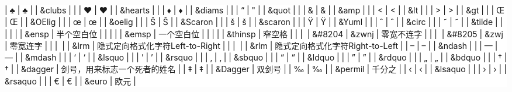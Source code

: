 | ♣      | ♣        |          | &clubs             |                                    |
| ♥      | ♥        |          | &hearts            |                                    |
| ♦      | ♦        |          | &diams             |                                    |
| “      | "        |          | &quot              |                                    |
| &      | &        |          | &amp               |                                    |
| <      | <        |          | &lt                |                                    |
| >      | >        |          | &gt                |                                    |
| Œ      | Œ        |          | &OElig             |                                    |
| œ      | œ        |          | &oelig             |                                    |
| Š      | Š        |          | &Scaron            |                                    |
| š      | š        |          | &scaron            |                                    |
| Ÿ      | Ÿ        |          | &Yuml              |                                    |
| ˆ      | ˆ        |          | &circ              |                                    |
| ˜      | ˜        |          | &tilde             |                                    |
|        |          |          | &ensp              | 半个空白位                         |
|        |          |          | &emsp              | 一个空白位                         |
|        |          |          | &thinsp            | 窄空格                             |
|        | ‌         | &#8204   | &zwnj              | 零宽不连字                         |
|        | ‍         | &#8205   | &zwj               | 零宽连字                           |
|        | ‎         |          | &lrm               | 隐式定向格式化字符Left-to-Right    |
|        | ‏         |          | &rlm               | 隐式定向格式化字符Right-to-Left    |
| –      | –        |          | &ndash             |                                    |
| —      | —        |          | &mdash             |                                    |
| ‘      | ‘        |          | &lsquo             |                                    |
| ’      | ’        |          | &rsquo             |                                    |
| ‚      | ‚        |          | &sbquo             |                                    |
| “      | “        |          | &ldquo             |                                    |
| ”      | ”        |          | &rdquo             |                                    |
| „      | „        |          | &bdquo             |                                    |
| †      | †        |          | &dagger            | 剑号，用来标志一个死者的姓名       |
| ‡      | ‡        |          | &Dagger            | 双剑号                             |
| ‰      | ‰        |          | &permil            | 千分之                             |
| ‹      | ‹        |          | &lsaquo            |                                    |
| ›      | ›        |          | &rsaquo            |                                    |
| €      | €        |          | &euro              | 欧元                               |
